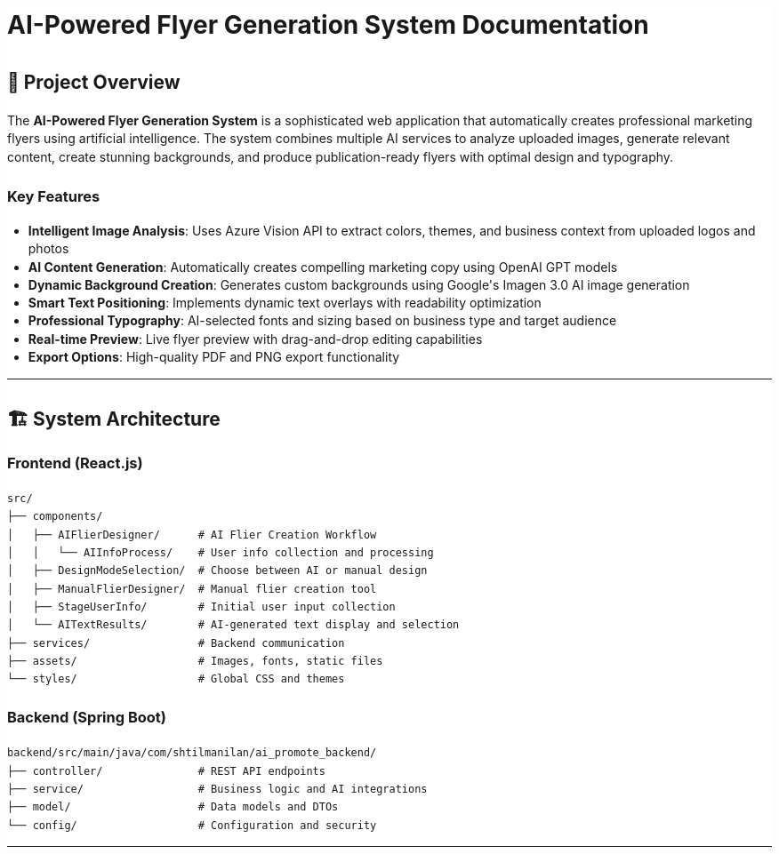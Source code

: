 # AI-Powered Flyer Generation System Documentation

## 🎯 Project Overview

The **AI-Powered Flyer Generation System** is a sophisticated web application that automatically creates professional marketing flyers using artificial intelligence. The system combines multiple AI services to analyze uploaded images, generate relevant content, create stunning backgrounds, and produce publication-ready flyers with optimal design and typography.

### Key Features
- **Intelligent Image Analysis**: Uses Azure Vision API to extract colors, themes, and business context from uploaded logos and photos
- **AI Content Generation**: Automatically creates compelling marketing copy using OpenAI GPT models
- **Dynamic Background Creation**: Generates custom backgrounds using Google's Imagen 3.0 AI image generation
- **Smart Text Positioning**: Implements dynamic text overlays with readability optimization
- **Professional Typography**: AI-selected fonts and sizing based on business type and target audience
- **Real-time Preview**: Live flyer preview with drag-and-drop editing capabilities
- **Export Options**: High-quality PDF and PNG export functionality

---

## 🏗️ System Architecture

### Frontend (React.js)
```
src/
├── components/
│   ├── AIFlierDesigner/      # AI Flier Creation Workflow
│   │   └── AIInfoProcess/    # User info collection and processing
│   ├── DesignModeSelection/  # Choose between AI or manual design
│   ├── ManualFlierDesigner/  # Manual flier creation tool
│   ├── StageUserInfo/        # Initial user input collection
│   └── AITextResults/        # AI-generated text display and selection
├── services/                 # Backend communication
├── assets/                   # Images, fonts, static files
└── styles/                   # Global CSS and themes
```

### Backend (Spring Boot)
```
backend/src/main/java/com/shtilmanilan/ai_promote_backend/
├── controller/               # REST API endpoints
├── service/                  # Business logic and AI integrations
├── model/                    # Data models and DTOs
└── config/                   # Configuration and security
```

---